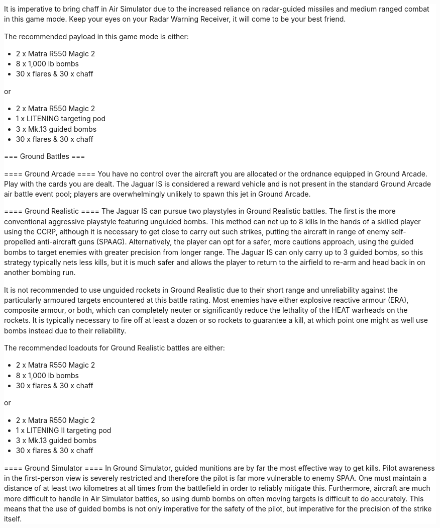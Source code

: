 It is imperative to bring chaff in Air Simulator due to the increased reliance on radar-guided missiles and medium ranged combat in this game mode. Keep your eyes on your Radar Warning Receiver, it will come to be your best friend.

The recommended payload in this game mode is either:

* 2 x Matra R550 Magic 2
* 8 x 1,000 lb bombs
* 30 x flares & 30 x chaff

or

* 2 x Matra R550 Magic 2
* 1 x LITENING targeting pod
* 3 x Mk.13 guided bombs
* 30 x flares & 30 x chaff

=== Ground Battles ===

==== Ground Arcade ====
You have no control over the aircraft you are allocated or the ordnance equipped in Ground Arcade. Play with the cards you are dealt. The Jaguar IS is considered a reward vehicle and is not present in the standard Ground Arcade air battle event pool; players are overwhelmingly unlikely to spawn this jet in Ground Arcade.

==== Ground Realistic ====
The Jaguar IS can pursue two playstyles in Ground Realistic battles. The first is the more conventional aggressive playstyle featuring unguided bombs. This method can net up to 8 kills in the hands of a skilled player using the CCRP, although it is necessary to get close to carry out such strikes, putting the aircraft in range of enemy self-propelled anti-aircraft guns (SPAAG). Alternatively, the player can opt for a safer, more cautions approach, using the guided bombs to target enemies with greater precision from longer range. The Jaguar IS can only carry up to 3 guided bombs, so this strategy typically nets less kills, but it is much safer and allows the player to return to the airfield to re-arm and head back in on another bombing run.

It is not recommended to use unguided rockets in Ground Realistic due to their short range and unreliability against the particularly armoured targets encountered at this battle rating. Most enemies have either explosive reactive armour (ERA), composite armour, or both, which can completely neuter or significantly reduce the lethality of the HEAT warheads on the rockets. It is typically necessary to fire off at least a dozen or so rockets to guarantee a kill, at which point one might as well use bombs instead due to their reliability.

The recommended loadouts for Ground Realistic battles are either:

* 2 x Matra R550 Magic 2
* 8 x 1,000 lb bombs
* 30 x flares & 30 x chaff

or

* 2 x Matra R550 Magic 2
* 1 x LITENING II targeting pod
* 3 x Mk.13 guided bombs
* 30 x flares & 30 x chaff

==== Ground Simulator ====
In Ground Simulator, guided munitions are by far the most effective way to get kills. Pilot awareness in the first-person view is severely restricted and therefore the pilot is far more vulnerable to enemy SPAA. One must maintain a distance of at least two kilometres at all times from the battlefield in order to reliably mitigate this. Furthermore, aircraft are much more difficult to handle in Air Simulator battles, so using dumb bombs on often moving targets is difficult to do accurately. This means that the use of guided bombs is not only imperative for the safety of the pilot, but imperative for the precision of the strike itself.

